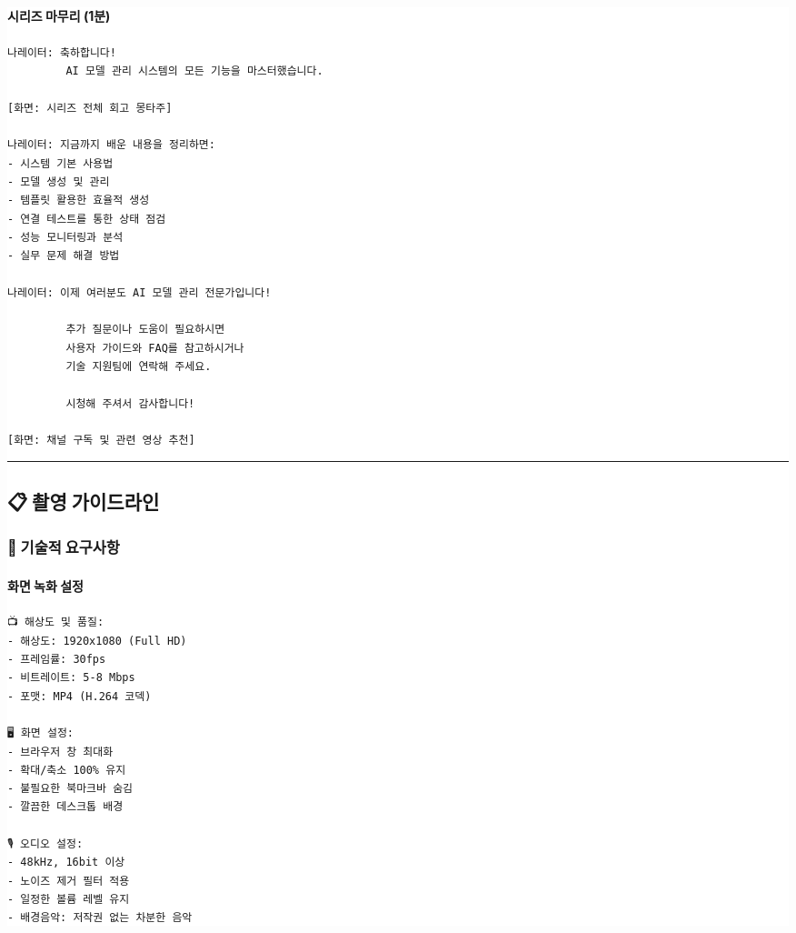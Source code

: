 #### 시리즈 마무리 (1분)
```
나레이터: 축하합니다! 
         AI 모델 관리 시스템의 모든 기능을 마스터했습니다.

[화면: 시리즈 전체 회고 몽타주]

나레이터: 지금까지 배운 내용을 정리하면:
- 시스템 기본 사용법
- 모델 생성 및 관리
- 템플릿 활용한 효율적 생성
- 연결 테스트를 통한 상태 점검
- 성능 모니터링과 분석
- 실무 문제 해결 방법

나레이터: 이제 여러분도 AI 모델 관리 전문가입니다!
         
         추가 질문이나 도움이 필요하시면 
         사용자 가이드와 FAQ를 참고하시거나 
         기술 지원팀에 연락해 주세요.
         
         시청해 주셔서 감사합니다!

[화면: 채널 구독 및 관련 영상 추천]
```

---

## 📋 촬영 가이드라인

### 🎥 기술적 요구사항

#### 화면 녹화 설정
```
📺 해상도 및 품질:
- 해상도: 1920x1080 (Full HD)
- 프레임률: 30fps
- 비트레이트: 5-8 Mbps
- 포맷: MP4 (H.264 코덱)

🖥️ 화면 설정:
- 브라우저 창 최대화
- 확대/축소 100% 유지
- 불필요한 북마크바 숨김
- 깔끔한 데스크톱 배경

🎙️ 오디오 설정:
- 48kHz, 16bit 이상
- 노이즈 제거 필터 적용
- 일정한 볼륨 레벨 유지
- 배경음악: 저작권 없는 차분한 음악
```
